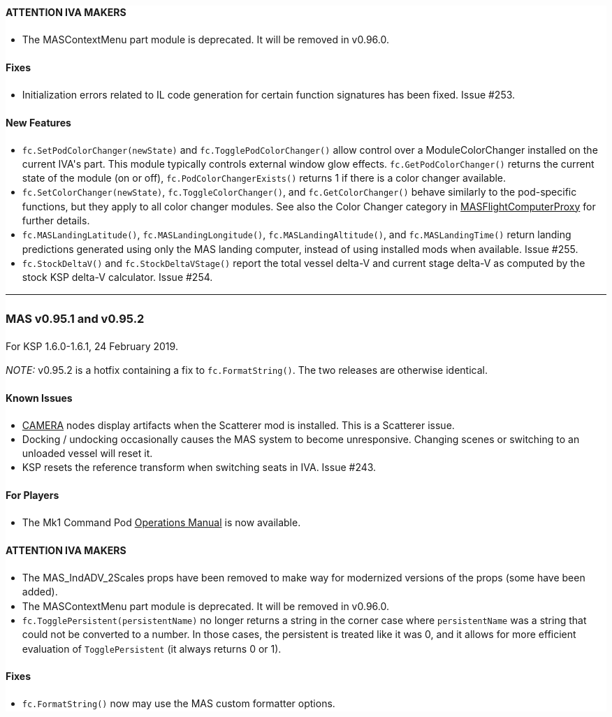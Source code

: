 #### ATTENTION IVA MAKERS
* The MASContextMenu part module is deprecated. It will be removed in v0.96.0.

#### Fixes
* Initialization errors related to IL code generation for certain function signatures has been fixed.  Issue #253.

#### New Features
* `fc.SetPodColorChanger(newState)` and `fc.TogglePodColorChanger()` allow control over a ModuleColorChanger installed on the current IVA's part.  This module typically controls external window glow effects.  `fc.GetPodColorChanger()` returns the current state of the module (on or off), `fc.PodColorChangerExists()` returns 1 if there is a color changer available.
* `fc.SetColorChanger(newState)`, `fc.ToggleColorChanger()`, and `fc.GetColorChanger()` behave similarly to the pod-specific functions, but they apply to all color changer modules.  See also the Color Changer category in [MASFlightComputerProxy](https://github.com/MOARdV/AvionicsSystems/wiki/MASFlightComputerProxy) for further details.
* `fc.MASLandingLatitude()`, `fc.MASLandingLongitude()`, `fc.MASLandingAltitude()`, and `fc.MASLandingTime()` return landing predictions generated using only the MAS landing computer, instead of using installed mods when available.  Issue #255.
* `fc.StockDeltaV()` and `fc.StockDeltaVStage()` report the total vessel delta-V and current stage delta-V as computed by the stock KSP delta-V calculator.  Issue #254.

---
### MAS v0.95.1 and v0.95.2
For KSP 1.6.0-1.6.1, 24 February 2019.

*NOTE:* v0.95.2 is a hotfix containing a fix to `fc.FormatString()`.  The two releases are otherwise identical.

#### Known Issues
* [CAMERA](https://github.com/MOARdV/AvionicsSystems/wiki/MASMonitor#camera) nodes display artifacts when the Scatterer mod is installed.  This is a Scatterer issue.
* Docking / undocking occasionally causes the MAS system to become unresponsive.  Changing scenes or switching to an unloaded vessel will reset it.
* KSP resets the reference transform when switching seats in IVA.  Issue #243.

#### For Players
* The Mk1 Command Pod [Operations Manual](https://github.com/MOARdV/AvionicsSystems/wiki/Operations-Manual-Mk1) is now available.

#### ATTENTION IVA MAKERS
* The MAS_IndADV_2Scales props have been removed to make way for modernized versions of the props (some have been added).
* The MASContextMenu part module is deprecated.  It will be removed in v0.96.0.
* `fc.TogglePersistent(persistentName)` no longer returns a string in the corner case where `persistentName` was a string that could not be converted to a number.  In those cases, the persistent is treated like it was 0, and it allows for more efficient evaluation of `TogglePersistent` (it always returns 0 or 1).

#### Fixes
* `fc.FormatString()` now may use the MAS custom formatter options.
